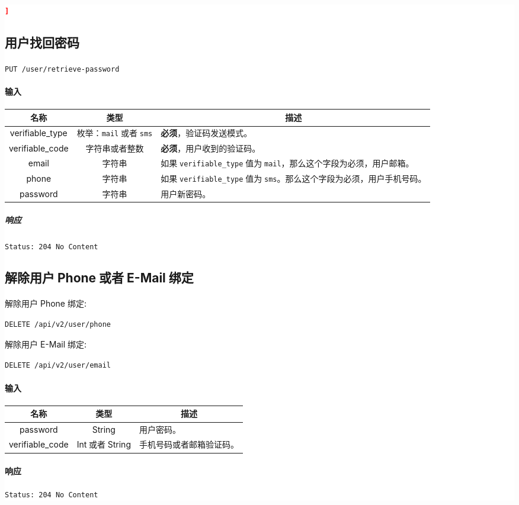 ```json
]
```

## 用户找回密码

```
PUT /user/retrieve-password
```

#### 输入

| 名称 | 类型 | 描述 |
|:----:|:----:|----|
| verifiable_type | 枚举：`mail` 或者 `sms` | **必须**，验证码发送模式。 |
| verifiable_code | 字符串或者整数 | **必须**，用户收到的验证码。 |
| email | 字符串 | 如果 `verifiable_type` 值为 `mail`，那么这个字段为必须，用户邮箱。 |
| phone | 字符串 | 如果 `verifiable_type` 值为 `sms`。那么这个字段为必须，用户手机号码。 |
| password | 字符串 | 用户新密码。 |

##### 响应

```
Status: 204 No Content
```

## 解除用户 Phone 或者 E-Mail 绑定

解除用户 Phone 绑定:

```
DELETE /api/v2/user/phone
```

解除用户 E-Mail 绑定:

```
DELETE /api/v2/user/email
```

#### 输入

| 名称 | 类型 | 描述 |
|:-----:|:----:|----|
| password | String | 用户密码。 |
| verifiable_code | Int 或者 String | 手机号码或者邮箱验证码。 |

#### 响应

```
Status: 204 No Content
```

